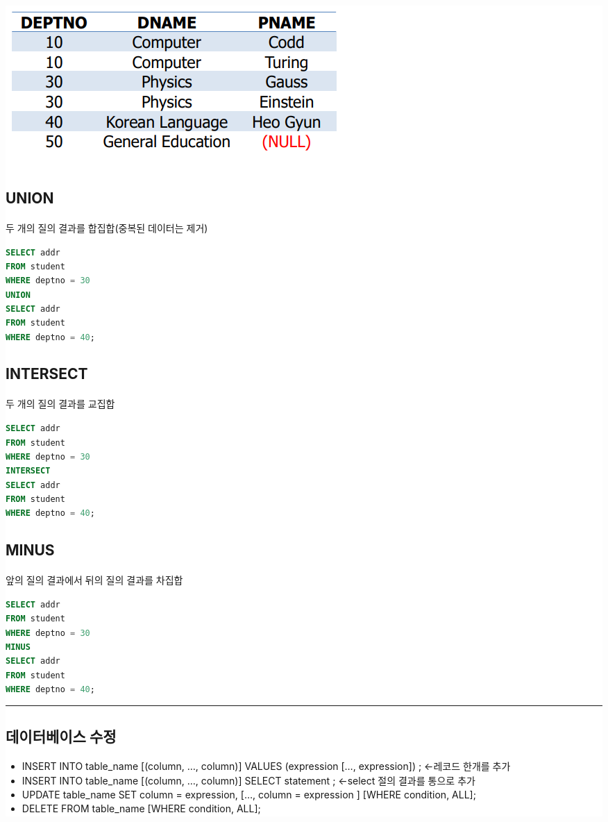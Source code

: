 ![](./img/S_13.PNG)

## UNION
두 개의 질의 결과를 합집합(중복된 데이터는 제거)

```sql
SELECT addr
FROM student
WHERE deptno = 30
UNION
SELECT addr
FROM student
WHERE deptno = 40;
```

## INTERSECT
두 개의 질의 결과를 교집합

```sql
SELECT addr
FROM student
WHERE deptno = 30
INTERSECT
SELECT addr
FROM student
WHERE deptno = 40;
```

## MINUS
앞의 질의 결과에서 뒤의 질의 결과를 차집합

```sql
SELECT addr
FROM student
WHERE deptno = 30
MINUS
SELECT addr
FROM student
WHERE deptno = 40;
```
---
## 데이터베이스 수정
- INSERT INTO table_name [(column, …, column)] VALUES (expression […, expression]) ;  <-레코드 한개를 추가
- INSERT INTO table_name [(column, …, column)] SELECT statement ; <-select 절의 결과를 통으로 추가
- UPDATE table_name SET column = expression, […, column = expression ] [WHERE condition, ALL];
- DELETE FROM table_name [WHERE condition, ALL];
